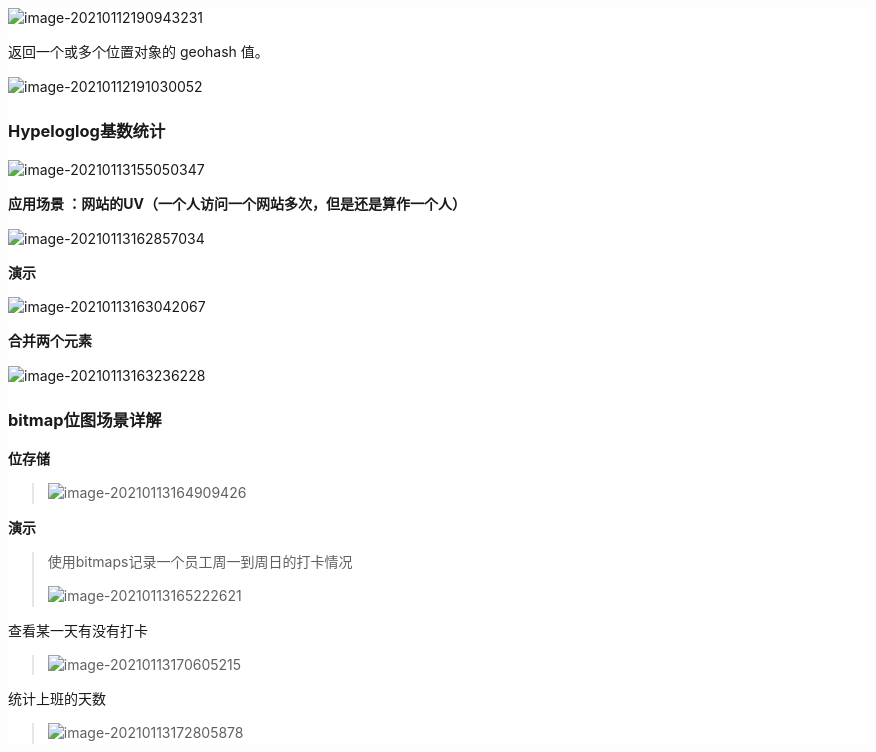 ![image-20210112190943231](image/image-20210112190943231.png)





返回一个或多个位置对象的 geohash 值。

![image-20210112191030052](image/image-20210112191030052.png)





### Hypeloglog基数统计

![image-20210113155050347](image/image-20210113155050347.png)



**应用场景 ：网站的UV（一个人访问一个网站多次，但是还是算作一个人）**

![image-20210113162857034](image/image-20210113162857034.png)



**演示**

![image-20210113163042067](image/image-20210113163042067.png)





**合并两个元素**

![image-20210113163236228](image/image-20210113163236228.png)



### bitmap位图场景详解

**位存储**

> ![image-20210113164909426](image/image-20210113164909426.png)

**演示**

> 使用bitmaps记录一个员工周一到周日的打卡情况
>
> ![image-20210113165222621](image/image-20210113165222621.png)

查看某一天有没有打卡



> ![image-20210113170605215](image/image-20210113170605215.png)

统计上班的天数

> ![image-20210113172805878](image/image-20210113172805878.png)



